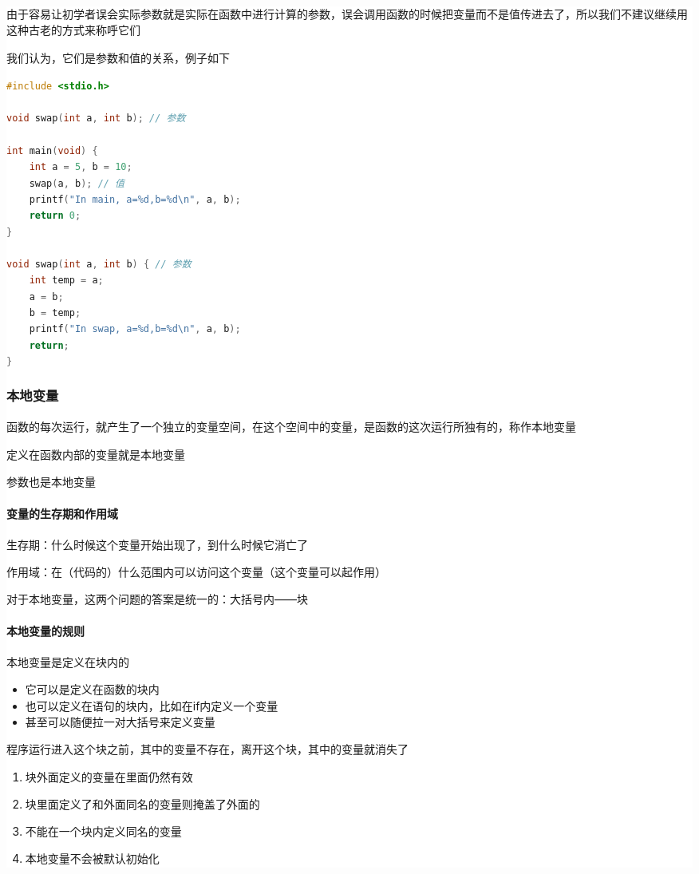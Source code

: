 由于容易让初学者误会实际参数就是实际在函数中进⾏计算的参数，误会调⽤函数的时候把变量⽽不是值传进去了，所以我们不建议继续⽤这种古⽼的⽅式来称呼它们

我们认为，它们是参数和值的关系，例子如下

```c
#include <stdio.h>

void swap(int a, int b); // 参数

int main(void) {
    int a = 5, b = 10;
    swap(a, b); // 值
    printf("In main, a=%d,b=%d\n", a, b);
    return 0;
}

void swap(int a, int b) { // 参数
    int temp = a;
    a = b;
    b = temp;
    printf("In swap, a=%d,b=%d\n", a, b);
    return;
}
```

### 本地变量

函数的每次运⾏，就产⽣了⼀个独⽴的变量空间，在这个空间中的变量，是函数的这次运⾏所独有的，称作本地变量

定义在函数内部的变量就是本地变量

参数也是本地变量

#### 变量的生存期和作用域

⽣存期：什么时候这个变量开始出现了，到什么时候它消亡了

作⽤域：在（代码的）什么范围内可以访问这个变量（这个变量可以起作⽤）

对于本地变量，这两个问题的答案是统⼀的：⼤括号内——块

#### 本地变量的规则

本地变量是定义在块内的

- 它可以是定义在函数的块内
- 也可以定义在语句的块内，比如在if内定义一个变量
- 甚⾄可以随便拉⼀对⼤括号来定义变量

程序运⾏进⼊这个块之前，其中的变量不存在，离开这个块，其中的变量就消失了

1. 块外⾯定义的变量在⾥⾯仍然有效

2. 块⾥⾯定义了和外⾯同名的变量则掩盖了外⾯的

3. 不能在⼀个块内定义同名的变量

4. 本地变量不会被默认初始化
